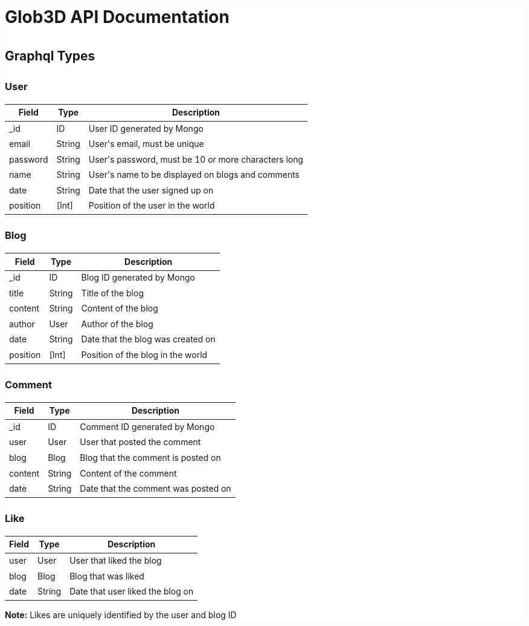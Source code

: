 # Glob3D API Documentation

## Graphql Types

### User
|Field|Type|Description|
|-----|----|-----------|
|_id|ID|User ID generated by Mongo|
|email|String|User's email, must be unique|
|password|String|User's password, must be 10 or more characters long|
|name|String|User's name to be displayed on blogs and comments|
|date|String|Date that the user signed up on|
|position|[Int]|Position of the user in the world|

### Blog
|Field|Type|Description|
|-----|----|-----------|
|_id|ID|Blog ID generated by Mongo|
|title|String|Title of the blog|
|content|String|Content of the blog|
|author|User|Author of the blog|
|date|String|Date that the blog was created on|
|position|[Int]|Position of the blog in the world|

### Comment
|Field|Type|Description|
|-----|----|-----------|
|_id|ID|Comment ID generated by Mongo|
|user|User|User that posted the comment|
|blog|Blog|Blog that the comment is posted on|
|content|String|Content of the comment|
|date|String|Date that the comment was posted on|

### Like
|Field|Type|Description|
|-----|----|-----------|
|user|User|User that liked the blog|
|blog|Blog|Blog that was liked|
|date|String|Date that user liked the blog on|
**Note:** Likes are uniquely identified by the user and blog ID
